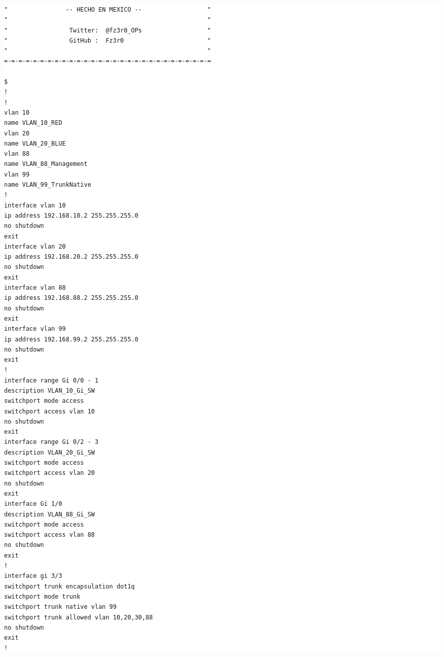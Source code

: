 ```
"                -- HECHO EN MEXICO --                  "
"                                                       "
"                 Twitter:  @fz3r0_OPs                  "
"                 GitHub :  Fz3r0                       " 
"                                                       "
=-=-=-=-=-=-=-=-=-=-=-=-=-=-=-=-=-=-=-=-=-=-=-=-=-=-=-=-=

$
!
!
vlan 10
name VLAN_10_RED 
vlan 20
name VLAN_20_BLUE 
vlan 88
name VLAN_88_Management  
vlan 99
name VLAN_99_TrunkNative
!
interface vlan 10
ip address 192.168.10.2 255.255.255.0
no shutdown
exit
interface vlan 20
ip address 192.168.20.2 255.255.255.0
no shutdown
exit
interface vlan 88
ip address 192.168.88.2 255.255.255.0
no shutdown
exit
interface vlan 99
ip address 192.168.99.2 255.255.255.0
no shutdown
exit
!
interface range Gi 0/0 - 1
description VLAN_10_Gi_SW
switchport mode access
switchport access vlan 10
no shutdown
exit
interface range Gi 0/2 - 3
description VLAN_20_Gi_SW
switchport mode access
switchport access vlan 20
no shutdown
exit
interface Gi 1/0
description VLAN_88_Gi_SW
switchport mode access
switchport access vlan 88
no shutdown
exit
!
interface gi 3/3
switchport trunk encapsulation dot1q
switchport mode trunk
switchport trunk native vlan 99
switchport trunk allowed vlan 10,20,30,88
no shutdown 
exit
!
```